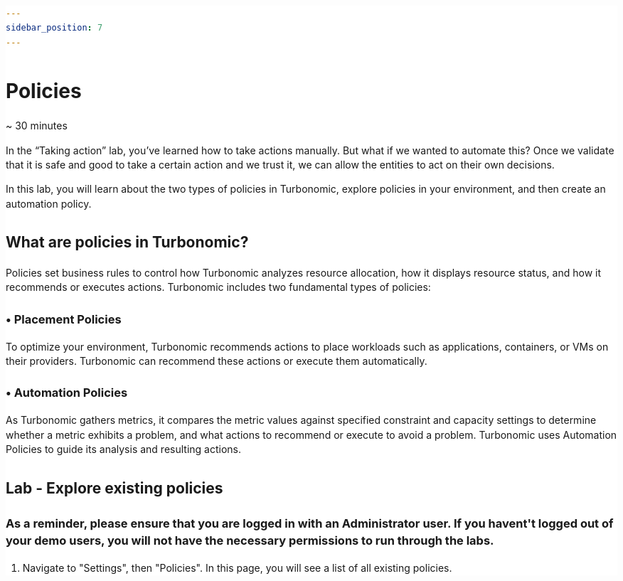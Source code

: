 ```yaml
---
sidebar_position: 7
---
```


# Policies 
~ 30 minutes

In the “Taking action” lab, you’ve learned how to take actions manually. But what if we wanted to automate this? Once we validate that it is safe and good to take a certain action and we trust it, we can allow the entities to act on their own decisions. 

In this lab, you will learn about the two types of policies in Turbonomic, explore policies in your environment, and then create an automation policy. 

## What are policies in Turbonomic?

Policies set business rules to control how Turbonomic analyzes resource allocation, how it displays resource status, and how it recommends or executes actions. Turbonomic includes two fundamental types of policies:
### •	Placement Policies
To optimize your environment, Turbonomic recommends actions to place workloads such as applications, containers, or VMs on their providers. Turbonomic can recommend these actions or execute them automatically.
### •	Automation Policies
As Turbonomic gathers metrics, it compares the metric values against specified constraint and capacity settings to determine whether a metric exhibits a problem, and what actions to recommend or execute to avoid a problem. Turbonomic uses Automation Policies to guide its analysis and resulting actions.

## Lab - Explore existing policies

### As a reminder, please ensure that you are logged in with an Administrator user. If you havent't logged out of your demo users, you will not have the necessary permissions to run through the labs.

1. Navigate to "Settings", then "Policies". In this page, you will see a list of all existing policies.
